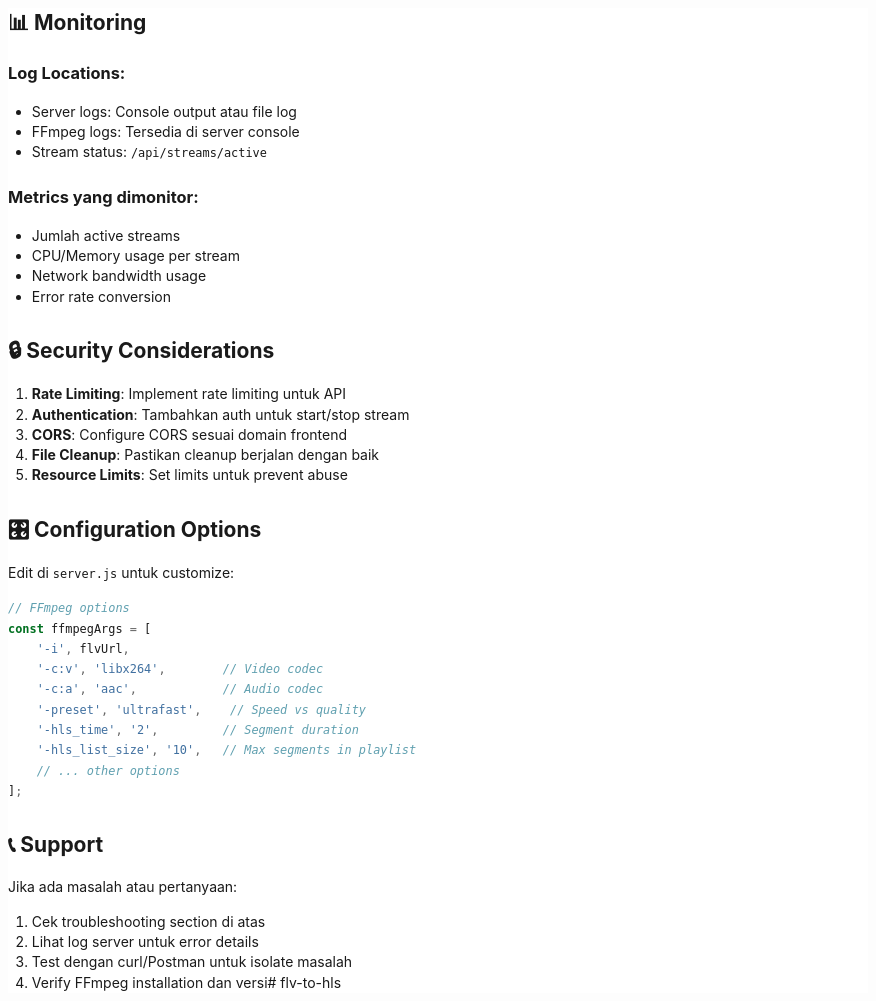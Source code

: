 ## 📊 Monitoring

### Log Locations:
- Server logs: Console output atau file log
- FFmpeg logs: Tersedia di server console
- Stream status: `/api/streams/active`

### Metrics yang dimonitor:
- Jumlah active streams
- CPU/Memory usage per stream  
- Network bandwidth usage
- Error rate conversion

## 🔒 Security Considerations

1. **Rate Limiting**: Implement rate limiting untuk API
2. **Authentication**: Tambahkan auth untuk start/stop stream
3. **CORS**: Configure CORS sesuai domain frontend
4. **File Cleanup**: Pastikan cleanup berjalan dengan baik
5. **Resource Limits**: Set limits untuk prevent abuse

## 🎛️ Configuration Options

Edit di `server.js` untuk customize:

```javascript
// FFmpeg options
const ffmpegArgs = [
    '-i', flvUrl,
    '-c:v', 'libx264',        // Video codec
    '-c:a', 'aac',            // Audio codec  
    '-preset', 'ultrafast',    // Speed vs quality
    '-hls_time', '2',         // Segment duration
    '-hls_list_size', '10',   // Max segments in playlist
    // ... other options
];
```

## 📞 Support

Jika ada masalah atau pertanyaan:
1. Cek troubleshooting section di atas
2. Lihat log server untuk error details
3. Test dengan curl/Postman untuk isolate masalah
4. Verify FFmpeg installation dan versi# flv-to-hls
